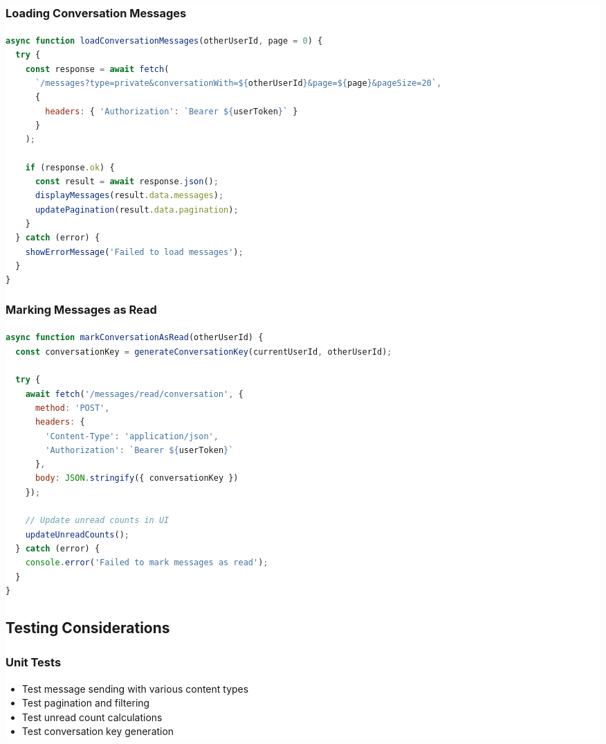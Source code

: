 ### Loading Conversation Messages
```javascript
async function loadConversationMessages(otherUserId, page = 0) {
  try {
    const response = await fetch(
      `/messages?type=private&conversationWith=${otherUserId}&page=${page}&pageSize=20`,
      {
        headers: { 'Authorization': `Bearer ${userToken}` }
      }
    );
    
    if (response.ok) {
      const result = await response.json();
      displayMessages(result.data.messages);
      updatePagination(result.data.pagination);
    }
  } catch (error) {
    showErrorMessage('Failed to load messages');
  }
}
```

### Marking Messages as Read
```javascript
async function markConversationAsRead(otherUserId) {
  const conversationKey = generateConversationKey(currentUserId, otherUserId);
  
  try {
    await fetch('/messages/read/conversation', {
      method: 'POST',
      headers: {
        'Content-Type': 'application/json',
        'Authorization': `Bearer ${userToken}`
      },
      body: JSON.stringify({ conversationKey })
    });
    
    // Update unread counts in UI
    updateUnreadCounts();
  } catch (error) {
    console.error('Failed to mark messages as read');
  }
}
```

## Testing Considerations

### Unit Tests
- Test message sending with various content types
- Test pagination and filtering
- Test unread count calculations
- Test conversation key generation
